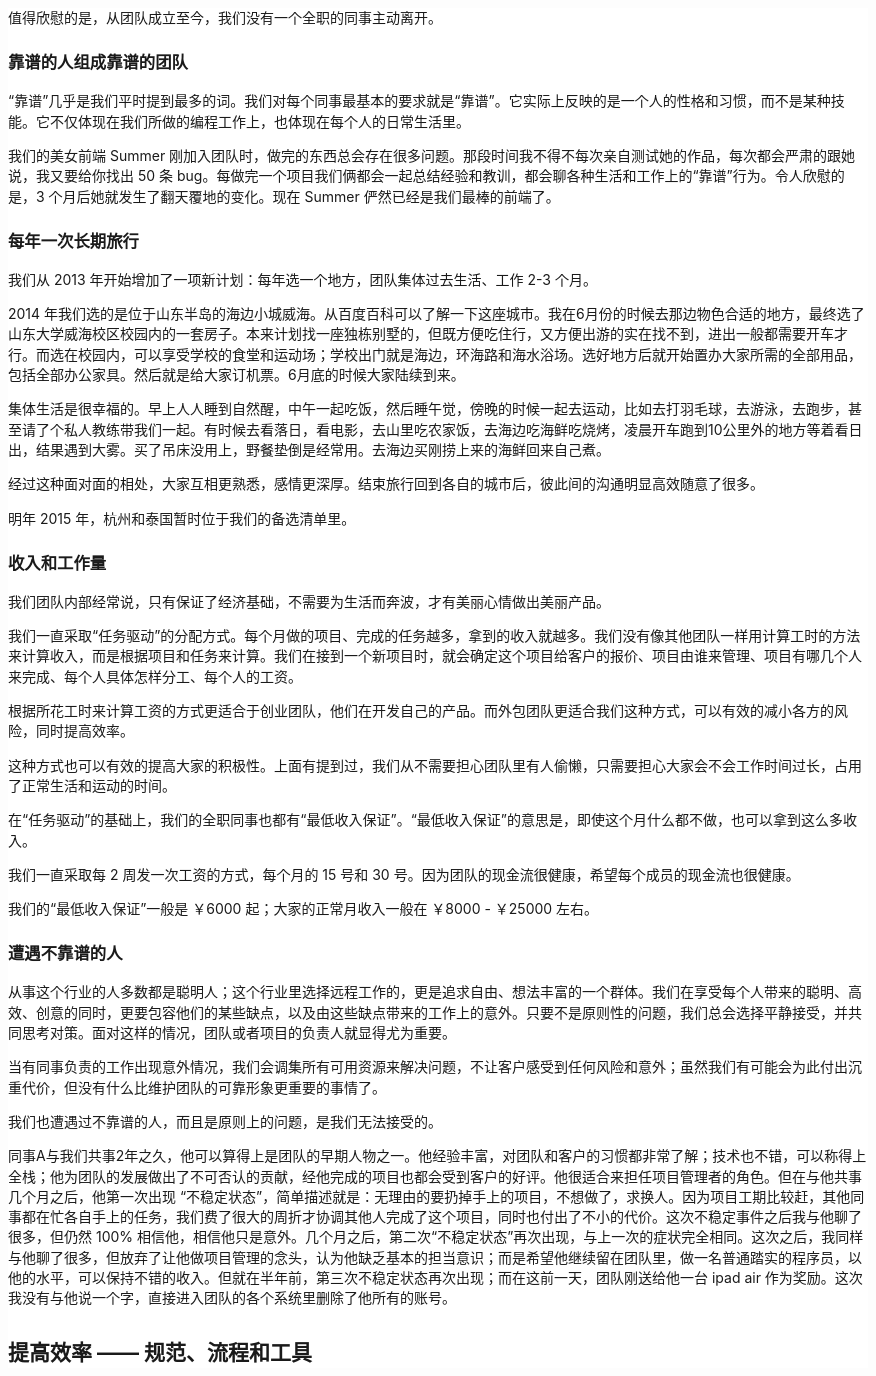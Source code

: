 值得欣慰的是，从团队成立至今，我们没有一个全职的同事主动离开。

### 靠谱的人组成靠谱的团队
“靠谱”几乎是我们平时提到最多的词。我们对每个同事最基本的要求就是“靠谱”。它实际上反映的是一个人的性格和习惯，而不是某种技能。它不仅体现在我们所做的编程工作上，也体现在每个人的日常生活里。

我们的美女前端 Summer 刚加入团队时，做完的东西总会存在很多问题。那段时间我不得不每次亲自测试她的作品，每次都会严肃的跟她说，我又要给你找出 50 条 bug。每做完一个项目我们俩都会一起总结经验和教训，都会聊各种生活和工作上的“靠谱”行为。令人欣慰的是，3 个月后她就发生了翻天覆地的变化。现在 Summer 俨然已经是我们最棒的前端了。


### 每年一次长期旅行
我们从 2013 年开始增加了一项新计划：每年选一个地方，团队集体过去生活、工作 2-3 个月。

2014 年我们选的是位于山东半岛的海边小城威海。从百度百科可以了解一下这座城市。我在6月份的时候去那边物色合适的地方，最终选了山东大学威海校区校园内的一套房子。本来计划找一座独栋别墅的，但既方便吃住行，又方便出游的实在找不到，进出一般都需要开车才行。而选在校园内，可以享受学校的食堂和运动场；学校出门就是海边，环海路和海水浴场。选好地方后就开始置办大家所需的全部用品，包括全部办公家具。然后就是给大家订机票。6月底的时候大家陆续到来。

集体生活是很幸福的。早上人人睡到自然醒，中午一起吃饭，然后睡午觉，傍晚的时候一起去运动，比如去打羽毛球，去游泳，去跑步，甚至请了个私人教练带我们一起。有时候去看落日，看电影，去山里吃农家饭，去海边吃海鲜吃烧烤，凌晨开车跑到10公里外的地方等着看日出，结果遇到大雾。买了吊床没用上，野餐垫倒是经常用。去海边买刚捞上来的海鲜回来自己煮。

经过这种面对面的相处，大家互相更熟悉，感情更深厚。结束旅行回到各自的城市后，彼此间的沟通明显高效随意了很多。

明年 2015 年，杭州和泰国暂时位于我们的备选清单里。


### 收入和工作量
我们团队内部经常说，只有保证了经济基础，不需要为生活而奔波，才有美丽心情做出美丽产品。

我们一直采取“任务驱动”的分配方式。每个月做的项目、完成的任务越多，拿到的收入就越多。我们没有像其他团队一样用计算工时的方法来计算收入，而是根据项目和任务来计算。我们在接到一个新项目时，就会确定这个项目给客户的报价、项目由谁来管理、项目有哪几个人来完成、每个人具体怎样分工、每个人的工资。

根据所花工时来计算工资的方式更适合于创业团队，他们在开发自己的产品。而外包团队更适合我们这种方式，可以有效的减小各方的风险，同时提高效率。

这种方式也可以有效的提高大家的积极性。上面有提到过，我们从不需要担心团队里有人偷懒，只需要担心大家会不会工作时间过长，占用了正常生活和运动的时间。

在“任务驱动”的基础上，我们的全职同事也都有“最低收入保证”。“最低收入保证”的意思是，即使这个月什么都不做，也可以拿到这么多收入。

我们一直采取每 2 周发一次工资的方式，每个月的 15 号和 30 号。因为团队的现金流很健康，希望每个成员的现金流也很健康。

我们的“最低收入保证”一般是 ￥6000 起；大家的正常月收入一般在 ￥8000 - ￥25000 左右。


### 遭遇不靠谱的人
从事这个行业的人多数都是聪明人；这个行业里选择远程工作的，更是追求自由、想法丰富的一个群体。我们在享受每个人带来的聪明、高效、创意的同时，更要包容他们的某些缺点，以及由这些缺点带来的工作上的意外。只要不是原则性的问题，我们总会选择平静接受，并共同思考对策。面对这样的情况，团队或者项目的负责人就显得尤为重要。

当有同事负责的工作出现意外情况，我们会调集所有可用资源来解决问题，不让客户感受到任何风险和意外；虽然我们有可能会为此付出沉重代价，但没有什么比维护团队的可靠形象更重要的事情了。

我们也遭遇过不靠谱的人，而且是原则上的问题，是我们无法接受的。

同事A与我们共事2年之久，他可以算得上是团队的早期人物之一。他经验丰富，对团队和客户的习惯都非常了解；技术也不错，可以称得上全栈；他为团队的发展做出了不可否认的贡献，经他完成的项目也都会受到客户的好评。他很适合来担任项目管理者的角色。但在与他共事几个月之后，他第一次出现 “不稳定状态”，简单描述就是：无理由的要扔掉手上的项目，不想做了，求换人。因为项目工期比较赶，其他同事都在忙各自手上的任务，我们费了很大的周折才协调其他人完成了这个项目，同时也付出了不小的代价。这次不稳定事件之后我与他聊了很多，但仍然 100% 相信他，相信他只是意外。几个月之后，第二次“不稳定状态”再次出现，与上一次的症状完全相同。这次之后，我同样与他聊了很多，但放弃了让他做项目管理的念头，认为他缺乏基本的担当意识；而是希望他继续留在团队里，做一名普通踏实的程序员，以他的水平，可以保持不错的收入。但就在半年前，第三次不稳定状态再次出现；而在这前一天，团队刚送给他一台 ipad air 作为奖励。这次我没有与他说一个字，直接进入团队的各个系统里删除了他所有的账号。


## 提高效率 —— 规范、流程和工具
